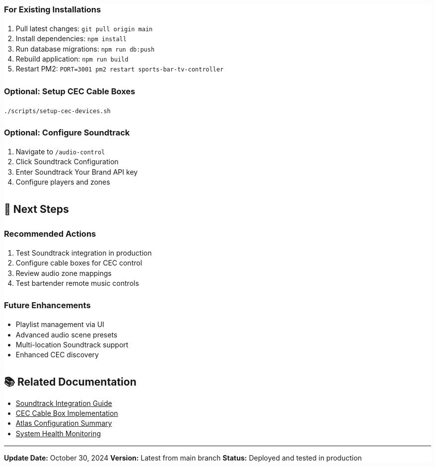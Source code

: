 ### For Existing Installations
1. Pull latest changes: `git pull origin main`
2. Install dependencies: `npm install`
3. Run database migrations: `npm run db:push`
4. Rebuild application: `npm run build`
5. Restart PM2: `PORT=3001 pm2 restart sports-bar-tv-controller`

### Optional: Setup CEC Cable Boxes
```bash
./scripts/setup-cec-devices.sh
```

### Optional: Configure Soundtrack
1. Navigate to `/audio-control`
2. Click Soundtrack Configuration
3. Enter Soundtrack Your Brand API key
4. Configure players and zones

## 🎯 Next Steps

### Recommended Actions
1. Test Soundtrack integration in production
2. Configure cable boxes for CEC control
3. Review audio zone mappings
4. Test bartender remote music controls

### Future Enhancements
- Playlist management via UI
- Advanced audio scene presets
- Multi-location Soundtrack support
- Enhanced CEC discovery

## 📚 Related Documentation

- [Soundtrack Integration Guide](SOUNDTRACK_INTEGRATION_GUIDE.md)
- [CEC Cable Box Implementation](CEC_CABLE_BOX_IMPLEMENTATION.md)
- [Atlas Configuration Summary](ATLAS_CONFIGURATION_SUMMARY.md)
- [System Health Monitoring](../README.md#system-monitoring)

---

**Update Date:** October 30, 2024
**Version:** Latest from main branch
**Status:** Deployed and tested in production
